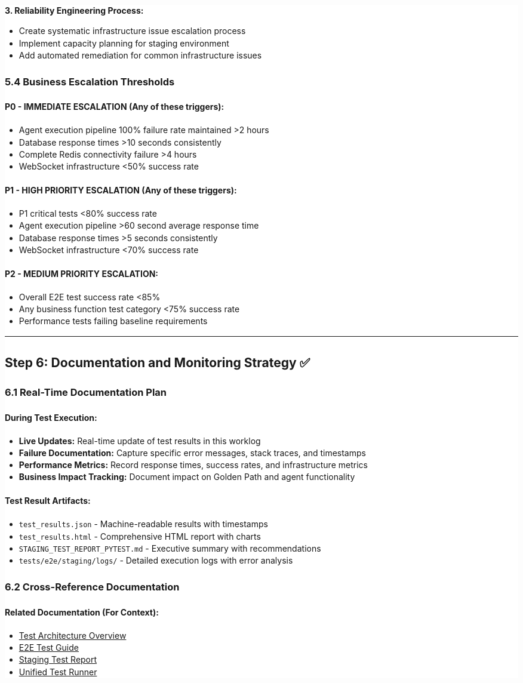 **3. Reliability Engineering Process:**
- Create systematic infrastructure issue escalation process
- Implement capacity planning for staging environment
- Add automated remediation for common infrastructure issues

### 5.4 Business Escalation Thresholds

#### **P0 - IMMEDIATE ESCALATION (Any of these triggers):**
- Agent execution pipeline 100% failure rate maintained >2 hours
- Database response times >10 seconds consistently
- Complete Redis connectivity failure >4 hours
- WebSocket infrastructure <50% success rate

#### **P1 - HIGH PRIORITY ESCALATION (Any of these triggers):**
- P1 critical tests <80% success rate
- Agent execution pipeline >60 second average response time
- Database response times >5 seconds consistently
- WebSocket infrastructure <70% success rate

#### **P2 - MEDIUM PRIORITY ESCALATION:**
- Overall E2E test success rate <85%
- Any business function test category <75% success rate
- Performance tests failing baseline requirements

---

## Step 6: Documentation and Monitoring Strategy ✅

### 6.1 Real-Time Documentation Plan

#### **During Test Execution:**
- **Live Updates:** Real-time update of test results in this worklog
- **Failure Documentation:** Capture specific error messages, stack traces, and timestamps
- **Performance Metrics:** Record response times, success rates, and infrastructure metrics
- **Business Impact Tracking:** Document impact on Golden Path and agent functionality

#### **Test Result Artifacts:**
- `test_results.json` - Machine-readable results with timestamps
- `test_results.html` - Comprehensive HTML report with charts
- `STAGING_TEST_REPORT_PYTEST.md` - Executive summary with recommendations
- `tests/e2e/staging/logs/` - Detailed execution logs with error analysis

### 6.2 Cross-Reference Documentation

#### **Related Documentation (For Context):**
- [Test Architecture Overview](../TEST_ARCHITECTURE_VISUAL_OVERVIEW.md)
- [E2E Test Guide](./E2E_STAGING_TEST_GUIDE.md)
- [Staging Test Report](./staging/STAGING_TEST_REPORT_PYTEST.md)
- [Unified Test Runner](../unified_test_runner.py)
